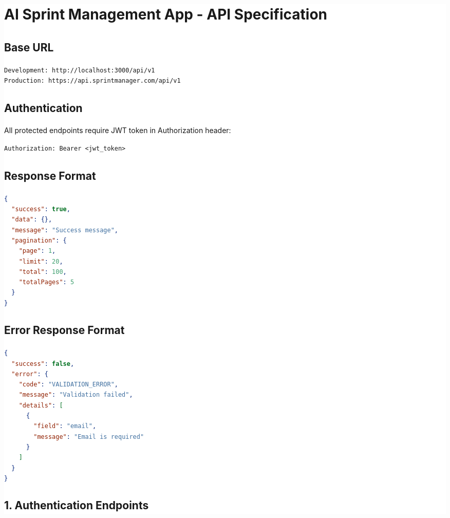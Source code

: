 # AI Sprint Management App - API Specification

## Base URL
```
Development: http://localhost:3000/api/v1
Production: https://api.sprintmanager.com/api/v1
```

## Authentication
All protected endpoints require JWT token in Authorization header:
```
Authorization: Bearer <jwt_token>
```

## Response Format
```json
{
  "success": true,
  "data": {},
  "message": "Success message",
  "pagination": {
    "page": 1,
    "limit": 20,
    "total": 100,
    "totalPages": 5
  }
}
```

## Error Response Format
```json
{
  "success": false,
  "error": {
    "code": "VALIDATION_ERROR",
    "message": "Validation failed",
    "details": [
      {
        "field": "email",
        "message": "Email is required"
      }
    ]
  }
}
```

## 1. Authentication Endpoints
